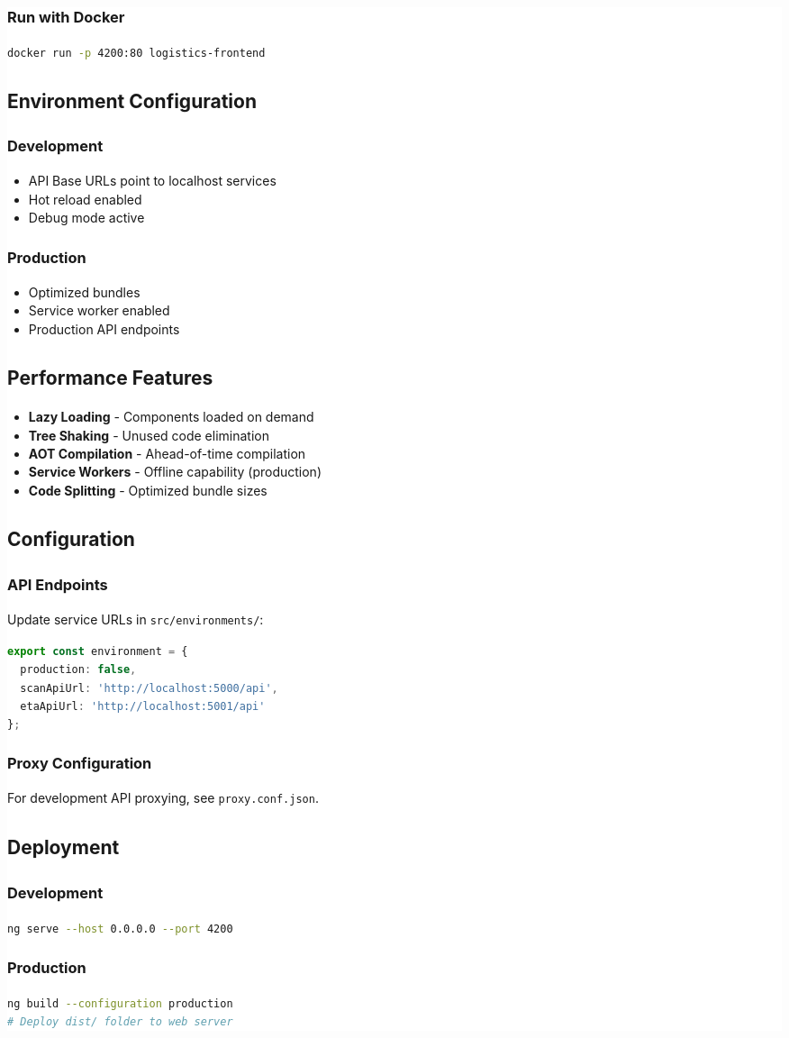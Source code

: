 ### Run with Docker
```bash
docker run -p 4200:80 logistics-frontend
```

## Environment Configuration

### Development
- API Base URLs point to localhost services
- Hot reload enabled
- Debug mode active

### Production
- Optimized bundles
- Service worker enabled
- Production API endpoints

## Performance Features

- **Lazy Loading** - Components loaded on demand
- **Tree Shaking** - Unused code elimination
- **AOT Compilation** - Ahead-of-time compilation
- **Service Workers** - Offline capability (production)
- **Code Splitting** - Optimized bundle sizes

## Configuration

### API Endpoints
Update service URLs in `src/environments/`:

```typescript
export const environment = {
  production: false,
  scanApiUrl: 'http://localhost:5000/api',
  etaApiUrl: 'http://localhost:5001/api'
};
```

### Proxy Configuration
For development API proxying, see `proxy.conf.json`.

## Deployment

### Development
```bash
ng serve --host 0.0.0.0 --port 4200
```

### Production
```bash
ng build --configuration production
# Deploy dist/ folder to web server
```
